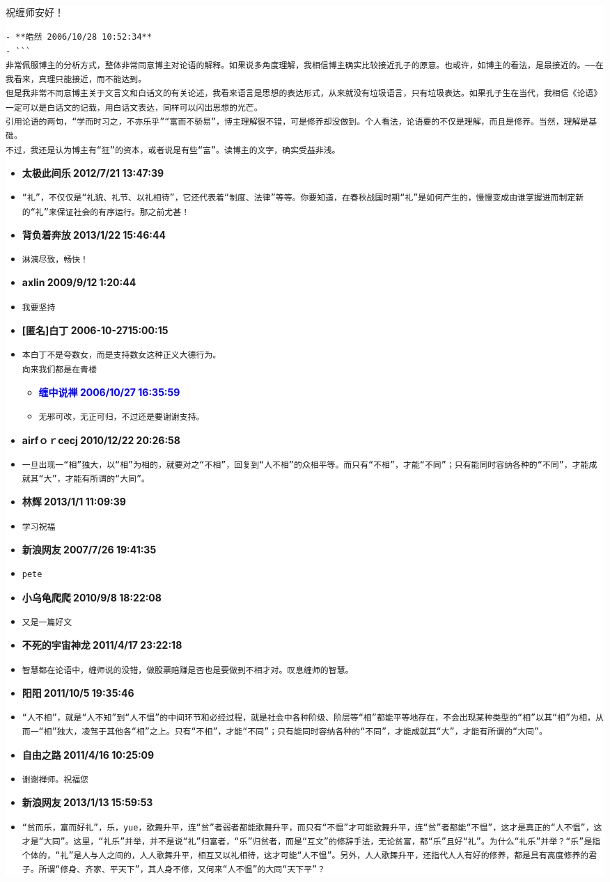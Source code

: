   祝缠师安好！
  ```
- **皓然 2006/10/28 10:52:34**
- ```
  非常佩服博主的分析方式，整体非常同意博主对论语的解释。如果说多角度理解，我相信博主确实比较接近孔子的原意。也或许，如博主的看法，是最接近的。――在我看来，真理只能接近，而不能达到。
  但是我非常不同意博主关于文言文和白话文的有关论述，我看来语言是思想的表达形式，从来就没有垃圾语言，只有垃圾表达。如果孔子生在当代，我相信《论语》一定可以是白话文的记载，用白话文表达，同样可以闪出思想的光芒。
  引用论语的两句，“学而时习之，不亦乐乎”“富而不骄易”，博主理解很不错，可是修养却没做到。个人看法，论语要的不仅是理解，而且是修养。当然，理解是基础。
  不过，我还是认为博主有“狂”的资本，或者说是有些“富”。读博主的文字，确实受益非浅。
  ```
- **太极此间乐 2012/7/21 13:47:39**
- ```
  “礼”，不仅仅是“礼貌、礼节、以礼相待”，它还代表着“制度、法律”等等。你要知道，在春秋战国时期“礼”是如何产生的，慢慢变成由谁掌握进而制定新的“礼”来保证社会的有序运行。那之前尤甚！
  ```
- **背负着奔放 2013/1/22 15:46:44**
- ```
  淋漓尽致，畅快！
  ```
- **axlin 2009/9/12 1:20:44**
- ```
  我要坚持
  ```
- **[匿名]白丁 2006-10-2715:00:15**
- ```
  本白丁不是夸数女，而是支持数女这种正义大德行为。
  向来我们都是在青楼
  ```
   - <font color='blue'>**缠中说禅 2006/10/27 16:35:59**</font>
   - ```
     无邪可改，无正可归，不过还是要谢谢支持。
     ```
- **airfｏｒcecj 2010/12/22 20:26:58**
- ```
  一旦出现一“相”独大，以“相”为相的，就要对之“不相”，回复到“人不相”的众相平等。而只有“不相”，才能“不同”；只有能同时容纳各种的“不同”，才能成就其“大”，才能有所谓的“大同”。
  ```
- **林辉 2013/1/1 11:09:39**
- ```
  学习祝福
  ```
- **新浪网友 2007/7/26 19:41:35**
- ```
  pete
  ```
- **小乌龟爬爬 2010/9/8 18:22:08**
- ```
  又是一篇好文
  ```
- **不死的宇宙神龙 2011/4/17 23:22:18**
- ```
  智慧都在论语中，缠师说的没错，做股票赔赚是否也是要做到不相才对。叹息缠师的智慧。
  ```
- **阳阳 2011/10/5 19:35:46**
- ```
  “人不相”，就是“人不知”到“人不愠”的中间环节和必经过程，就是社会中各种阶级、阶层等“相”都能平等地存在，不会出现某种类型的“相”以其“相”为相，从而一“相”独大，凌驾于其他各“相”之上。只有“不相”，才能“不同”；只有能同时容纳各种的“不同”，才能成就其“大”，才能有所谓的“大同”。
  ```
- **自由之路 2011/4/16 10:25:09**
- ```
  谢谢禅师。祝福您
  ```
- **新浪网友 2013/1/13 15:59:53**
- ```
  “贫而乐，富而好礼”，乐，yue，歌舞升平，连“贫”者弱者都能歌舞升平，而只有“不愠”才可能歌舞升平，连“贫”者都能“不愠”，这才是真正的“人不愠”，这才是“大同”。这里，“礼乐”并举，并不是说“礼”归富者，“乐”归贫者，而是“互文”的修辞手法，无论贫富，都“乐”且好“礼”。为什么“礼乐”并举？“乐”是指个体的，“礼”是人与人之间的，人人歌舞升平，相互又以礼相待，这才可能“人不愠”。另外，人人歌舞升平，还指代人人有好的修养，都是具有高度修养的君子。所谓“修身、齐家、平天下”，其人身不修，又何来“人不愠”的大同“天下平”？
  ```